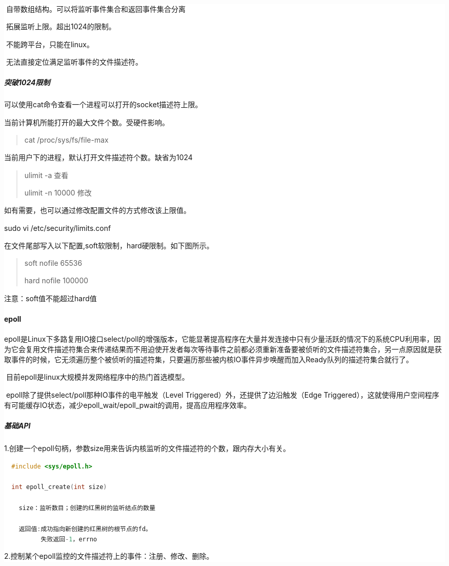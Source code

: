 ​	自带数组结构。可以将监听事件集合和返回事件集合分离

​	拓展监听上限。超出1024的限制。

​	不能跨平台，只能在linux。

​	无法直接定位满足监听事件的文件描述符。

##### 突破1024限制

可以使用cat命令查看一个进程可以打开的socket描述符上限。

当前计算机所能打开的最大文件个数。受硬件影响。

> cat /proc/sys/fs/file-max

当前用户下的进程，默认打开文件描述符个数。缺省为1024

> ulimit  -a				查看
>
> ulimit -n 10000      修改

如有需要，也可以通过修改配置文件的方式修改该上限值。

  sudo vi /etc/security/limits.conf

  在文件尾部写入以下配置,soft软限制，hard硬限制。如下图所示。

> soft nofile 65536
>
> hard nofile 100000

注意：soft值不能超过hard值

#### epoll

​		epoll是Linux下多路复用IO接口select/poll的增强版本，它能显著提高程序在大量并发连接中只有少量活跃的情况下的系统CPU利用率，因为它会复用文件描述符集合来传递结果而不用迫使开发者每次等待事件之前都必须重新准备要被侦听的文件描述符集合，另一点原因就是获取事件的时候，它无须遍历整个被侦听的描述符集，只要遍历那些被内核IO事件异步唤醒而加入Ready队列的描述符集合就行了。

​		目前epoll是linux大规模并发网络程序中的热门首选模型。

​		epoll除了提供select/poll那种IO事件的电平触发（Level Triggered）外，还提供了边沿触发（Edge Triggered），这就使得用户空间程序有可能缓存IO状态，减少epoll_wait/epoll_pwait的调用，提高应用程序效率。

##### 基础API

1.创建一个epoll句柄，参数size用来告诉内核监听的文件描述符的个数，跟内存大小有关。

```c
  #include <sys/epoll.h>

  int epoll_create(int size)  

 	size：监听数目；创建的红黑树的监听结点的数量

	返回值:成功指向新创建的红黑树的根节点的fd。
          失败返回-1，errno
```

2.控制某个epoll监控的文件描述符上的事件：注册、修改、删除。
